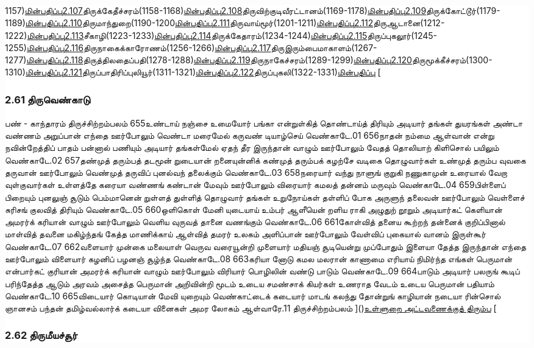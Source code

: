 1157)[மின்பதிப்பு](https://www.projectmadurai.org/pm_etexts/utf8/pmuni0162.html#dt2106)[2.107]()திருக்கேதீச்சரம்(1158-1168)[மின்பதிப்பு](https://www.projectmadurai.org/pm_etexts/utf8/pmuni0162.html#dt2107)[2.108]()திருவிற்குடிவீரட்டானம்(1169-1178)[மின்பதிப்பு](https://www.projectmadurai.org/pm_etexts/utf8/pmuni0162.html#dt2108)[2.109]()திருக்கோட்டூர்(1179-1189)[மின்பதிப்பு](https://www.projectmadurai.org/pm_etexts/utf8/pmuni0162.html#dt2109)[2.110]()திருமாந்துறை(1190-1200[மின்பதிப்பு](https://www.projectmadurai.org/pm_etexts/utf8/pmuni0162.html#dt2110)[2.111]()திருவாய்மூர்(1201-1211)[மின்பதிப்பு](https://www.projectmadurai.org/pm_etexts/utf8/pmuni0162.html#d2111)[2.112]()திருஆடானை(1212-1222)[மின்பதிப்பு](https://www.projectmadurai.org/pm_etexts/utf8/pmuni0162.html#dt2112)[2.113]()சீகாழி(1223-1233)[மின்பதிப்பு](https://www.projectmadurai.org/pm_etexts/utf8/pmuni0162.html#dt2113)[2.114]()திருக்கேதாரம்(1234-1244)[மின்பதிப்பு](https://www.projectmadurai.org/pm_etexts/utf8/pmuni0162.html#dt2114)[2.115]()திருப்புகலூர்(1245-1255)[மின்பதிப்பு](https://www.projectmadurai.org/pm_etexts/utf8/pmuni0162.html#d2115)[2.116]()திருநாகைக்காரோணம்(1256-1266)[மின்பதிப்பு](https://www.projectmadurai.org/pm_etexts/utf8/pmuni0162.html#dt2116)[2.117]()திருஇரும்பைமாகாளம்(1267-1277)[மின்பதிப்பு](https://www.projectmadurai.org/pm_etexts/utf8/pmuni0162.html#dt2117)[2.118]()திருத்திலதைப்பதி(1278-1288)[மின்பதிப்பு](https://www.projectmadurai.org/pm_etexts/utf8/pmuni0162.html#dt2118)[2.119]()திருநாகேச்சரம்(1289-1299)[மின்பதிப்பு](https://www.projectmadurai.org/pm_etexts/utf8/pmuni0162.html#dt2119)[2.120]()திருமூக்கீச்சரம்(1300-1310)[மின்பதிப்பு](https://www.projectmadurai.org/pm_etexts/utf8/pmuni0162.html#dt2120)[2.121]()திருப்பாதிரிப்புலியூர்(1311-1321)[மின்பதிப்பு](https://www.projectmadurai.org/pm_etexts/utf8/pmuni0162.html#dt2121)[2.122]()திருப்புகலி(1322-1331)[மின்பதிப்பு](https://www.projectmadurai.org/pm_etexts/utf8/pmuni0162.html#dt2122)  [
### 2.61 திருவெண்காடு

பண் - காந்தாரம்
திருச்சிற்றம்பலம்
655உண்டாய் நஞ்சை உமையோர் பங்கா என்றுள்கித்
தொண்டாய்த் திரியும் அடியார் தங்கள் துயரங்கள்
அண்டா வண்ணம் அறுப்பான் எந்தை ஊர்போலும்
வெண்டா மரைமேல் கருவண் டியாழ்செய் வெண்காடே.01  656நாதன் நம்மை ஆள்வான் என்று நவின்றேத்திப்
பாதம் பன்னால் பணியும் அடியார் தங்கள்மேல்
ஏதந் தீர இருந்தான் வாழும் ஊர்போலும்
வேதத் தொலியாற் கிளிசொல் பயிலும் வெண்காடே.02  657தண்முத் தரும்பத் தடமூன் றுடையான் றனையுன்னிக்
கண்முத் தரும்பக் கழற்சே வடிகை தொழுவார்கள்
உண்முத் தரும்ப வுவகை தருவான் ஊர்போலும்
வெண்முத் தருவிப் புனல்வந் தலைக்கும் வெண்காடே.03  658நரையார் வந்து நாளுங் குறுகி நணுகாமுன்
உரையால் வேறா வுள்குவார்கள் உள்ளத்தே
கரையா வண்ணங் கண்டான் மேவும் ஊர்போலும்
விரையார் கமலத் தன்னம் மருவும் வெண்காடே.04  659பிள்ளைப் பிறையும் புனலுஞ் சூடும் பெம்மானென்
றுள்ளத் துள்ளித் தொழுவார் தங்கள் உறுநோய்கள்
தள்ளிப் போக அருளுந் தலைவன் ஊர்போலும்
வெள்ளைச் சுரிசங் குலவித் திரியும் வெண்காடே.05  660ஒளிகொள் மேனி யுடையாய் உம்பர் ஆளீயென்
றளிய ராகி அழுதுற் றூறும் அடியார்கட்
கெளியான் அமரர்க் கரியான் வாழும் ஊர்போலும்
வெளிய வுருவத் தானை வணங்கும் வெண்காடே.06  661கோள்வித் தனைய கூற்றந் தன்னைக் குறிப்பினால்
மாள்வித் தவனை மகிழ்ந்தங் கேத்த மாணிக்காய்
ஆள்வித் தமரர் உலகம் அளிப்பான் ஊர்போலும்
வேள்விப் புகையால் வானம் இருள்கூர் வெண்காடே.07  662வளையார் முன்கை மலையாள் வெருவ வரையூன்றி
முளையார் மதியஞ் சூடியென்று முப்போதும்
இளையா தேத்த இருந்தான் எந்தை ஊர்போலும்
விளையார் கழனிப் பழனஞ் சூழ்ந்த வெண்காடே.08  663கரியா னோடு கமல மலரான் காணாமை
எரியாய் நிமிர்ந்த எங்கள் பெருமான் என்பார்கட்
குரியான் அமரர்க் கரியான் வாழும் ஊர்போலும்
விரியார் பொழிலின் வண்டு பாடும் வெண்காடே.09  664பாடும் அடியார் பலருங் கூடிப் பரிந்தேத்த
ஆடும் அரவம் அசைத்த பெருமான் அறிவின்றி
மூடம் உடைய சமண்சாக் கியர்கள் உணராத
வேடம் உடைய பெருமான் பதியாம் வெண்காடே.10  665விடையார் கொடியான் மேவி யுறையும் வெண்காட்டைக்
கடையார் மாடங் கலந்து தோன்றுங் காழியான்
நடையா ரின்சொல் ஞானசம் பந்தன் தமிழ்வல்லார்க்
கடையா வினைகள் அமர லோகம் ஆள்வாரே.11
திருச்சிற்றம்பலம்
]()[உள்ளுறை அட்டவணைக்குத் திரும்ப](https://www.projectmadurai.org/pm_etexts/utf8/pmuni0162.html#hd2061)
[
### 2.62 திருமீயச்சூர்